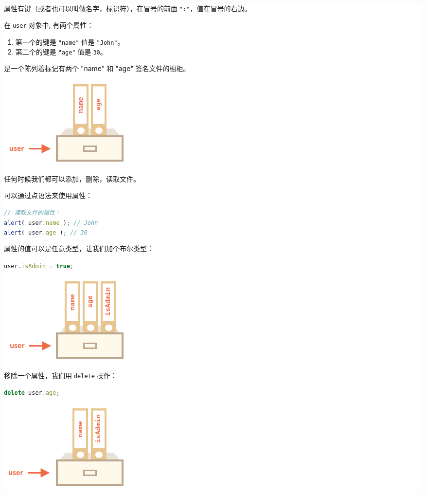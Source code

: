 属性有键（或者也可以叫做名字，标识符），在冒号的前面 `":"`，值在冒号的右边。

在 `user` 对象中, 有两个属性：

1. 第一个的键是 `"name"` 值是 `"John"`。
2. 第二个的键是 `"age"` 值是 `30`。

是一个陈列着标记有两个 "name" 和 "age" 签名文件的橱柜。

![user object](object-user.png)

任何时候我们都可以添加，删除，读取文件。

可以通过点语法来使用属性：

```js
// 读取文件的属性：
alert( user.name ); // John
alert( user.age ); // 30
```

属性的值可以是任意类型，让我们加个布尔类型：

```js
user.isAdmin = true;
```

![user object 2](object-user-isadmin.png)

移除一个属性，我们用 `delete` 操作：

```js
delete user.age;
```

![user object 3](object-user-delete.png)
